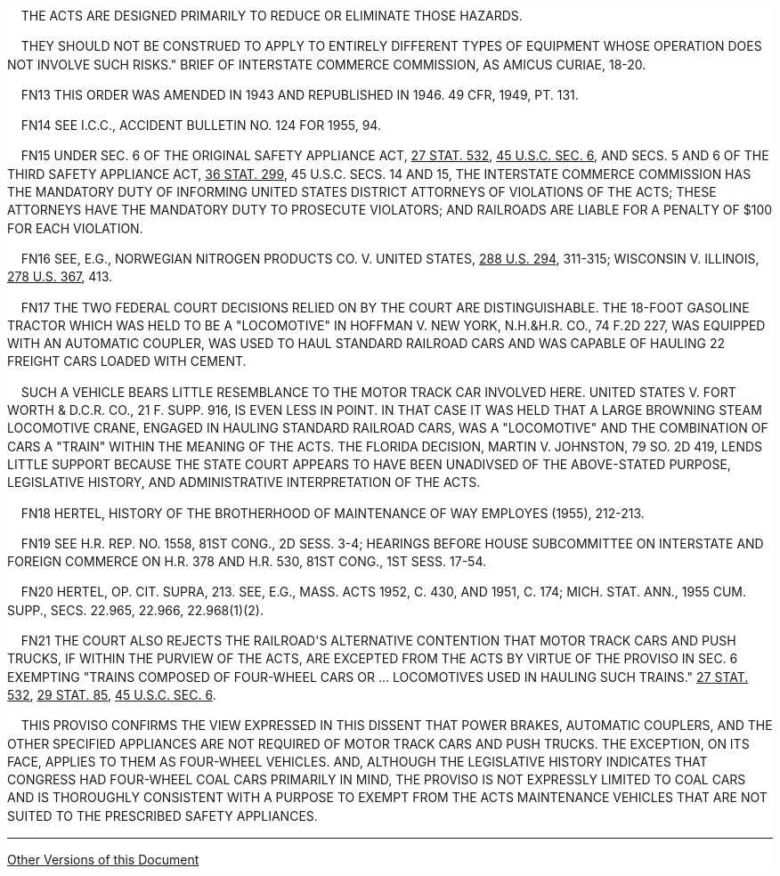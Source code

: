     THE ACTS ARE DESIGNED PRIMARILY TO REDUCE OR ELIMINATE THOSE HAZARDS.

    THEY SHOULD NOT BE CONSTRUED TO APPLY TO ENTIRELY DIFFERENT TYPES OF EQUIPMENT WHOSE OPERATION DOES NOT INVOLVE SUCH RISKS."  BRIEF OF INTERSTATE COMMERCE COMMISSION, AS AMICUS CURIAE, 18-20.

    FN13 THIS ORDER WAS AMENDED IN 1943 AND REPUBLISHED IN 1946.  49 CFR, 1949, PT. 131.

    FN14  SEE I.C.C., ACCIDENT BULLETIN NO. 124 FOR 1955, 94.

    FN15  UNDER SEC. 6 OF THE ORIGINAL SAFETY APPLIANCE ACT, [27 STAT. 532][/us/stat/27/532], [45 U.S.C. SEC. 6][/us/usc/t45/s6], AND SECS. 5 AND 6 OF THE THIRD SAFETY APPLIANCE ACT, [36 STAT. 299][/us/stat/36/299], 45 U.S.C. SECS. 14 AND 15, THE INTERSTATE COMMERCE COMMISSION HAS THE MANDATORY DUTY OF INFORMING UNITED STATES DISTRICT ATTORNEYS OF VIOLATIONS OF THE ACTS; THESE ATTORNEYS HAVE THE MANDATORY DUTY TO PROSECUTE VIOLATORS; AND RAILROADS ARE LIABLE FOR A PENALTY OF $100 FOR EACH VIOLATION.

    FN16  SEE, E.G., NORWEGIAN NITROGEN PRODUCTS CO. V. UNITED STATES, [288 U.S. 294][/us/courts/scotus/usReporter/288/294], 311-315; WISCONSIN V. ILLINOIS, [278 U.S. 367][/us/courts/scotus/usReporter/278/367], 413.

    FN17  THE TWO FEDERAL COURT DECISIONS RELIED ON BY THE COURT ARE DISTINGUISHABLE.  THE 18-FOOT GASOLINE TRACTOR WHICH WAS HELD TO BE A "LOCOMOTIVE" IN HOFFMAN V. NEW YORK, N.H.&H.R. CO., 74 F.2D 227, WAS EQUIPPED WITH AN AUTOMATIC COUPLER, WAS USED TO HAUL STANDARD RAILROAD CARS AND WAS CAPABLE OF HAULING 22 FREIGHT CARS LOADED WITH CEMENT.

    SUCH A VEHICLE BEARS LITTLE RESEMBLANCE TO THE MOTOR TRACK CAR INVOLVED HERE.  UNITED STATES V. FORT WORTH & D.C.R. CO., 21 F. SUPP. 916, IS EVEN LESS IN POINT.  IN THAT CASE IT WAS HELD THAT A LARGE BROWNING STEAM LOCOMOTIVE CRANE, ENGAGED IN HAULING STANDARD RAILROAD CARS, WAS A "LOCOMOTIVE" AND THE COMBINATION OF CARS A "TRAIN" WITHIN THE MEANING OF THE ACTS.  THE FLORIDA DECISION, MARTIN V. JOHNSTON, 79 SO. 2D 419, LENDS LITTLE SUPPORT BECAUSE THE STATE COURT APPEARS TO HAVE BEEN UNADIVSED OF THE ABOVE-STATED PURPOSE, LEGISLATIVE HISTORY, AND ADMINISTRATIVE INTERPRETATION OF THE ACTS.

    FN18  HERTEL, HISTORY OF THE BROTHERHOOD OF MAINTENANCE OF WAY EMPLOYES (1955), 212-213.

    FN19  SEE H.R. REP. NO. 1558, 81ST CONG., 2D SESS. 3-4; HEARINGS BEFORE HOUSE SUBCOMMITTEE ON INTERSTATE AND FOREIGN COMMERCE ON H.R. 378 AND H.R. 530, 81ST CONG., 1ST SESS. 17-54.

    FN20  HERTEL, OP. CIT. SUPRA, 213.  SEE, E.G., MASS. ACTS 1952, C. 430, AND 1951, C. 174; MICH. STAT. ANN., 1955 CUM. SUPP., SECS. 22.965, 22.966, 22.968(1)(2).

    FN21  THE COURT ALSO REJECTS THE RAILROAD'S ALTERNATIVE CONTENTION THAT MOTOR TRACK CARS AND PUSH TRUCKS, IF WITHIN THE PURVIEW OF THE ACTS, ARE EXCEPTED FROM THE ACTS BY VIRTUE OF THE PROVISO IN SEC. 6 EXEMPTING "TRAINS COMPOSED OF FOUR-WHEEL CARS OR  ...  LOCOMOTIVES USED IN HAULING SUCH TRAINS."  [27 STAT. 532][/us/stat/27/532], [29 STAT. 85][/us/stat/29/85], [45 U.S.C. SEC. 6][/us/usc/t45/s6].

    THIS PROVISO CONFIRMS THE VIEW EXPRESSED IN THIS DISSENT THAT POWER BRAKES, AUTOMATIC COUPLERS, AND THE OTHER SPECIFIED APPLIANCES ARE NOT REQUIRED OF MOTOR TRACK CARS AND PUSH TRUCKS.  THE EXCEPTION, ON ITS FACE, APPLIES TO THEM AS FOUR-WHEEL VEHICLES.  AND, ALTHOUGH THE LEGISLATIVE HISTORY INDICATES THAT CONGRESS HAD FOUR-WHEEL COAL CARS PRIMARILY IN MIND, THE PROVISO IS NOT EXPRESSLY LIMITED TO COAL CARS AND IS THOROUGHLY CONSISTENT WITH A PURPOSE TO EXEMPT FROM THE ACTS MAINTENANCE VEHICLES THAT ARE NOT SUITED TO THE PRESCRIBED SAFETY APPLIANCES.

----------

[Other Versions of this Document](https://publicdocs.github.io/go/links?ns=uslm-x&ref=%2Fus%2Fcourts%2Fscotus%2FusReporter%2F353%2F325)


[/us/courts/scotus/usReporter/353/325]: https://publicdocs.github.io/go/links?ns=uslm-x&ref=%2Fus%2Fcourts%2Fscotus%2FusReporter%2F353%2F325
[/us/courts/scotus/usReporter/352/889]: https://publicdocs.github.io/go/links?ns=uslm-x&ref=%2Fus%2Fcourts%2Fscotus%2FusReporter%2F352%2F889
[/us/courts/scotus/usReporter/317/481]: https://publicdocs.github.io/go/links?ns=uslm-x&ref=%2Fus%2Fcourts%2Fscotus%2FusReporter%2F317%2F481
[/us/courts/scotus/usReporter/234/725]: https://publicdocs.github.io/go/links?ns=uslm-x&ref=%2Fus%2Fcourts%2Fscotus%2FusReporter%2F234%2F725
[/us/courts/scotus/usReporter/266/401]: https://publicdocs.github.io/go/links?ns=uslm-x&ref=%2Fus%2Fcourts%2Fscotus%2FusReporter%2F266%2F401
[/us/courts/scotus/usReporter/350/318]: https://publicdocs.github.io/go/links?ns=uslm-x&ref=%2Fus%2Fcourts%2Fscotus%2FusReporter%2F350%2F318
[/us/courts/scotus/usReporter/196/1]: https://publicdocs.github.io/go/links?ns=uslm-x&ref=%2Fus%2Fcourts%2Fscotus%2FusReporter%2F196%2F1
[/us/courts/scotus/usReporter/241/497]: https://publicdocs.github.io/go/links?ns=uslm-x&ref=%2Fus%2Fcourts%2Fscotus%2FusReporter%2F241%2F497
[/us/stat/27/531]: https://publicdocs.github.io/go/links?ns=uslm&ref=%2Fus%2Fstat%2F27%2F531
[/us/stat/27/532]: https://publicdocs.github.io/go/links?ns=uslm&ref=%2Fus%2Fstat%2F27%2F532
[/us/stat/29/85]: https://publicdocs.github.io/go/links?ns=uslm&ref=%2Fus%2Fstat%2F29%2F85
[/us/stat/62/909]: https://publicdocs.github.io/go/links?ns=uslm&ref=%2Fus%2Fstat%2F62%2F909
[/us/usc/t45/s6]: https://publicdocs.github.io/go/links?ns=uslm&ref=%2Fus%2Fusc%2Ft45%2Fs6
[/us/stat/36/298]: https://publicdocs.github.io/go/links?ns=uslm&ref=%2Fus%2Fstat%2F36%2F298
[/us/usc/t45/s11]: https://publicdocs.github.io/go/links?ns=uslm&ref=%2Fus%2Fusc%2Ft45%2Fs11
[/us/stat/32/943]: https://publicdocs.github.io/go/links?ns=uslm&ref=%2Fus%2Fstat%2F32%2F943
[/us/usc/t45/s8]: https://publicdocs.github.io/go/links?ns=uslm&ref=%2Fus%2Fusc%2Ft45%2Fs8
[/us/stat/27/531]: https://publicdocs.github.io/go/links?ns=uslm&ref=%2Fus%2Fstat%2F27%2F531
[/us/usc/t45/s2]: https://publicdocs.github.io/go/links?ns=uslm&ref=%2Fus%2Fusc%2Ft45%2Fs2
[/us/stat/27/532]: https://publicdocs.github.io/go/links?ns=uslm&ref=%2Fus%2Fstat%2F27%2F532
[/us/usc/t45/s6]: https://publicdocs.github.io/go/links?ns=uslm&ref=%2Fus%2Fusc%2Ft45%2Fs6
[/us/stat/32/943]: https://publicdocs.github.io/go/links?ns=uslm&ref=%2Fus%2Fstat%2F32%2F943
[/us/usc/t45/s8]: https://publicdocs.github.io/go/links?ns=uslm&ref=%2Fus%2Fusc%2Ft45%2Fs8
[/us/stat/27/531]: https://publicdocs.github.io/go/links?ns=uslm&ref=%2Fus%2Fstat%2F27%2F531
[/us/usc/t45/s1]: https://publicdocs.github.io/go/links?ns=uslm&ref=%2Fus%2Fusc%2Ft45%2Fs1
[/us/stat/27/531]: https://publicdocs.github.io/go/links?ns=uslm&ref=%2Fus%2Fstat%2F27%2F531
[/us/usc/t45/s2]: https://publicdocs.github.io/go/links?ns=uslm&ref=%2Fus%2Fusc%2Ft45%2Fs2
[/us/stat/27/531]: https://publicdocs.github.io/go/links?ns=uslm&ref=%2Fus%2Fstat%2F27%2F531
[/us/stat/32/943]: https://publicdocs.github.io/go/links?ns=uslm&ref=%2Fus%2Fstat%2F32%2F943
[/us/stat/36/298]: https://publicdocs.github.io/go/links?ns=uslm&ref=%2Fus%2Fstat%2F36%2F298
[/us/courts/scotus/usReporter/312/349]: https://publicdocs.github.io/go/links?ns=uslm-x&ref=%2Fus%2Fcourts%2Fscotus%2FusReporter%2F312%2F349
[/us/courts/scotus/usReporter/266/401]: https://publicdocs.github.io/go/links?ns=uslm-x&ref=%2Fus%2Fcourts%2Fscotus%2FusReporter%2F266%2F401
[/us/courts/scotus/usReporter/272/605]: https://publicdocs.github.io/go/links?ns=uslm-x&ref=%2Fus%2Fcourts%2Fscotus%2FusReporter%2F272%2F605
[/us/stat/27/531]: https://publicdocs.github.io/go/links?ns=uslm&ref=%2Fus%2Fstat%2F27%2F531
[/us/stat/29/85]: https://publicdocs.github.io/go/links?ns=uslm&ref=%2Fus%2Fstat%2F29%2F85
[/us/stat/32/943]: https://publicdocs.github.io/go/links?ns=uslm&ref=%2Fus%2Fstat%2F32%2F943
[/us/stat/36/298]: https://publicdocs.github.io/go/links?ns=uslm&ref=%2Fus%2Fstat%2F36%2F298
[/us/stat/62/909]: https://publicdocs.github.io/go/links?ns=uslm&ref=%2Fus%2Fstat%2F62%2F909
[/us/stat/27/532]: https://publicdocs.github.io/go/links?ns=uslm&ref=%2Fus%2Fstat%2F27%2F532
[/us/usc/t45/s6]: https://publicdocs.github.io/go/links?ns=uslm&ref=%2Fus%2Fusc%2Ft45%2Fs6
[/us/stat/36/299]: https://publicdocs.github.io/go/links?ns=uslm&ref=%2Fus%2Fstat%2F36%2F299
[/us/usc/t45/s13]: https://publicdocs.github.io/go/links?ns=uslm&ref=%2Fus%2Fusc%2Ft45%2Fs13
[/us/courts/scotus/usReporter/337/163]: https://publicdocs.github.io/go/links?ns=uslm-x&ref=%2Fus%2Fcourts%2Fscotus%2FusReporter%2F337%2F163
[/us/stat/27/531]: https://publicdocs.github.io/go/links?ns=uslm&ref=%2Fus%2Fstat%2F27%2F531
[/us/usc/t45/s1]: https://publicdocs.github.io/go/links?ns=uslm&ref=%2Fus%2Fusc%2Ft45%2Fs1
[/us/stat/27/531]: https://publicdocs.github.io/go/links?ns=uslm&ref=%2Fus%2Fstat%2F27%2F531
[/us/usc/t45/s3]: https://publicdocs.github.io/go/links?ns=uslm&ref=%2Fus%2Fusc%2Ft45%2Fs3
[/us/stat/27/531]: https://publicdocs.github.io/go/links?ns=uslm&ref=%2Fus%2Fstat%2F27%2F531
[/us/usc/t45/s4]: https://publicdocs.github.io/go/links?ns=uslm&ref=%2Fus%2Fusc%2Ft45%2Fs4
[/us/stat/27/532]: https://publicdocs.github.io/go/links?ns=uslm&ref=%2Fus%2Fstat%2F27%2F532
[/us/usc/t45/s6]: https://publicdocs.github.io/go/links?ns=uslm&ref=%2Fus%2Fusc%2Ft45%2Fs6
[/us/stat/36/299]: https://publicdocs.github.io/go/links?ns=uslm&ref=%2Fus%2Fstat%2F36%2F299
[/us/courts/scotus/usReporter/288/294]: https://publicdocs.github.io/go/links?ns=uslm-x&ref=%2Fus%2Fcourts%2Fscotus%2FusReporter%2F288%2F294
[/us/courts/scotus/usReporter/278/367]: https://publicdocs.github.io/go/links?ns=uslm-x&ref=%2Fus%2Fcourts%2Fscotus%2FusReporter%2F278%2F367
[/us/stat/27/532]: https://publicdocs.github.io/go/links?ns=uslm&ref=%2Fus%2Fstat%2F27%2F532
[/us/stat/29/85]: https://publicdocs.github.io/go/links?ns=uslm&ref=%2Fus%2Fstat%2F29%2F85
[/us/usc/t45/s6]: https://publicdocs.github.io/go/links?ns=uslm&ref=%2Fus%2Fusc%2Ft45%2Fs6